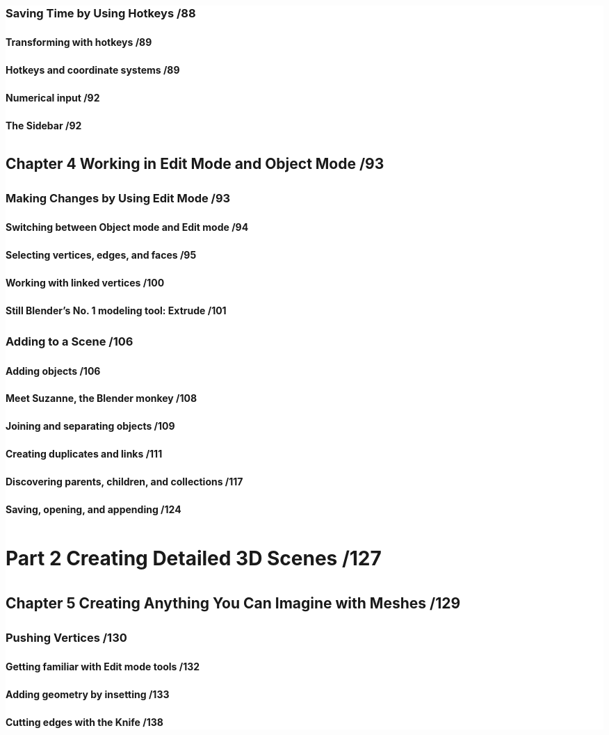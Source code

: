 ### Saving Time by Using Hotkeys /88   
   
#### Transforming with hotkeys /89   
   
#### Hotkeys and coordinate systems /89   
   
#### Numerical input /92   
   
#### The Sidebar /92   
   
## Chapter 4 Working in Edit Mode and Object Mode /93   
   
### Making Changes by Using Edit Mode /93   
   
#### Switching between Object mode and Edit mode /94   
   
#### Selecting vertices, edges, and faces /95   
   
#### Working with linked vertices /100   
   
#### Still Blender’s No. 1 modeling tool: Extrude /101   
   
### Adding to a Scene /106   
   
#### Adding objects /106   
   
#### Meet Suzanne, the Blender monkey /108   
   
#### Joining and separating objects /109   
   
#### Creating duplicates and links /111   
   
#### Discovering parents, children, and collections /117   
   
#### Saving, opening, and appending /124   
   
# Part 2 Creating Detailed 3D Scenes /127   
   
## Chapter 5 Creating Anything You Can Imagine with Meshes /129   
   
### Pushing Vertices /130   
   
#### Getting familiar with Edit mode tools /132   
   
#### Adding geometry by insetting /133   
   
#### Cutting edges with the Knife /138   
   